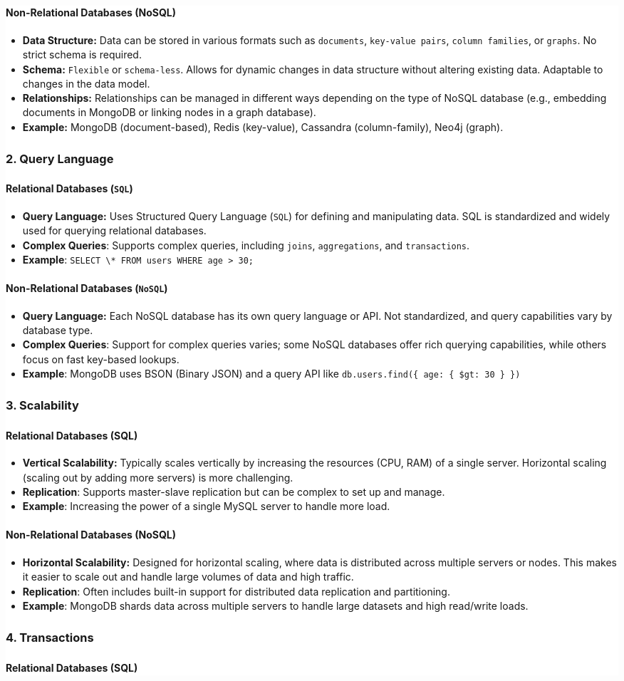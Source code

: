 #### Non-Relational Databases (NoSQL)

- **Data Structure:** Data can be stored in various formats such as `documents`, `key-value pairs`, `column families`, or `graphs`. No strict schema is required.
- **Schema:** `Flexible` or `schema-less`. Allows for dynamic changes in data structure without altering existing data. Adaptable to changes in the data model.
- **Relationships:** Relationships can be managed in different ways depending on the type of NoSQL database (e.g., embedding documents in MongoDB or linking nodes in a graph database).
- **Example:** MongoDB (document-based), Redis (key-value), Cassandra (column-family), Neo4j (graph).

### 2. Query Language

#### Relational Databases (`SQL`)

- **Query Language:** Uses Structured Query Language (`SQL`) for defining and manipulating data. SQL is standardized and widely used for querying relational databases.
- **Complex Queries**: Supports complex queries, including `joins`, `aggregations`, and `transactions`.
- **Example**: `SELECT \* FROM users WHERE age > 30;`

#### Non-Relational Databases (`NoSQL`)

- **Query Language:** Each NoSQL database has its own query language or API. Not standardized, and query capabilities vary by database type.
- **Complex Queries**: Support for complex queries varies; some NoSQL databases offer rich querying capabilities, while others focus on fast key-based lookups.
- **Example**: MongoDB uses BSON (Binary JSON) and a query API like `db.users.find({ age: { $gt: 30 } })`

### 3. Scalability

#### Relational Databases (SQL)

- **Vertical Scalability:** Typically scales vertically by increasing the resources (CPU, RAM) of a single server. Horizontal scaling (scaling out by adding more servers) is more challenging.
- **Replication**: Supports master-slave replication but can be complex to set up and manage.
- **Example**: Increasing the power of a single MySQL server to handle more load.

#### Non-Relational Databases (NoSQL)

- **Horizontal Scalability:** Designed for horizontal scaling, where data is distributed across multiple servers or nodes. This makes it easier to scale out and handle large volumes of data and high traffic.
- **Replication**: Often includes built-in support for distributed data replication and partitioning.
- **Example**: MongoDB shards data across multiple servers to handle large datasets and high read/write loads.

### 4. Transactions

#### Relational Databases (SQL)
